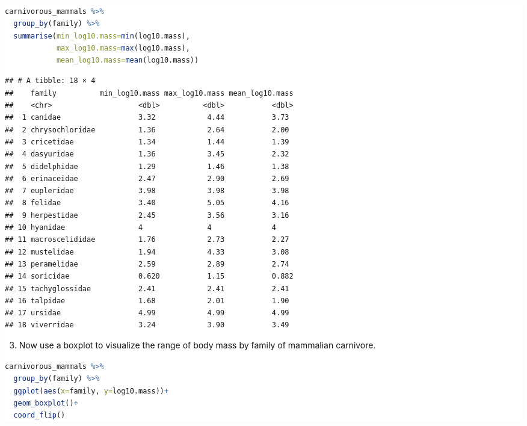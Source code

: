 ```r
carnivorous_mammals %>% 
  group_by(family) %>% 
  summarise(min_log10.mass=min(log10.mass),
            max_log10.mass=max(log10.mass),
            mean_log10.mass=mean(log10.mass))
```

```
## # A tibble: 18 × 4
##    family          min_log10.mass max_log10.mass mean_log10.mass
##    <chr>                    <dbl>          <dbl>           <dbl>
##  1 canidae                  3.32            4.44           3.73 
##  2 chrysochloridae          1.36            2.64           2.00 
##  3 cricetidae               1.34            1.44           1.39 
##  4 dasyuridae               1.36            3.45           2.32 
##  5 didelphidae              1.29            1.46           1.38 
##  6 erinaceidae              2.47            2.90           2.69 
##  7 eupleridae               3.98            3.98           3.98 
##  8 felidae                  3.40            5.05           4.16 
##  9 herpestidae              2.45            3.56           3.16 
## 10 hyanidae                 4               4              4    
## 11 macroscelididae          1.76            2.73           2.27 
## 12 mustelidae               1.94            4.33           3.08 
## 13 peramelidae              2.59            2.89           2.74 
## 14 soricidae                0.620           1.15           0.882
## 15 tachyglossidae           2.41            2.41           2.41 
## 16 talpidae                 1.68            2.01           1.90 
## 17 ursidae                  4.99            4.99           4.99 
## 18 viverridae               3.24            3.90           3.49
```

3. Now use a boxplot to visualize the range of body mass by family of mammalian carnivore.

```r
carnivorous_mammals %>% 
  group_by(family) %>% 
  ggplot(aes(x=family, y=log10.mass))+
  geom_boxplot()+
  coord_flip()
```
